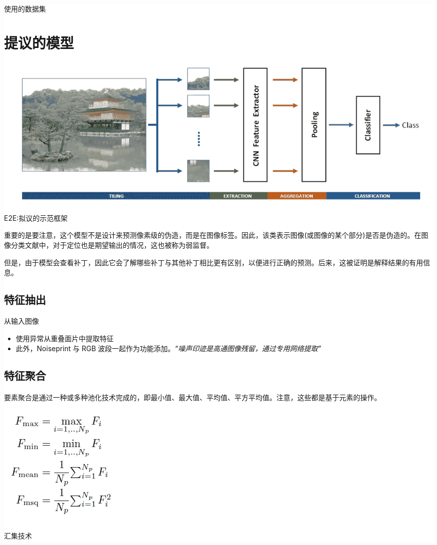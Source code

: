 使用的数据集

# 提议的模型

![](img/97b6191cb467d7101797f117e76101b8.png)

E2E:拟议的示范框架

重要的是要注意，这个模型不是设计来预测像素级的伪造，而是在图像标签。因此，该类表示图像(或图像的某个部分)是否是伪造的。在图像分类文献中，对于定位也是期望输出的情况，这也被称为弱监督。

但是，由于模型会查看补丁，因此它会了解哪些补丁与其他补丁相比更有区别，以便进行正确的预测。后来，这被证明是解释结果的有用信息。

## 特征抽出

从输入图像

*   使用异常从重叠面片中提取特征
*   此外，Noiseprint 与 RGB 波段一起作为功能添加。*“噪声印迹是高通图像残留，通过专用网络提取”*

## 特征聚合

要素聚合是通过一种或多种池化技术完成的，即最小值、最大值、平均值、平方平均值。注意，这些都是基于元素的操作。

![](img/e67760b5d5eb7e5fd5503168d556a4f4.png)

汇集技术
